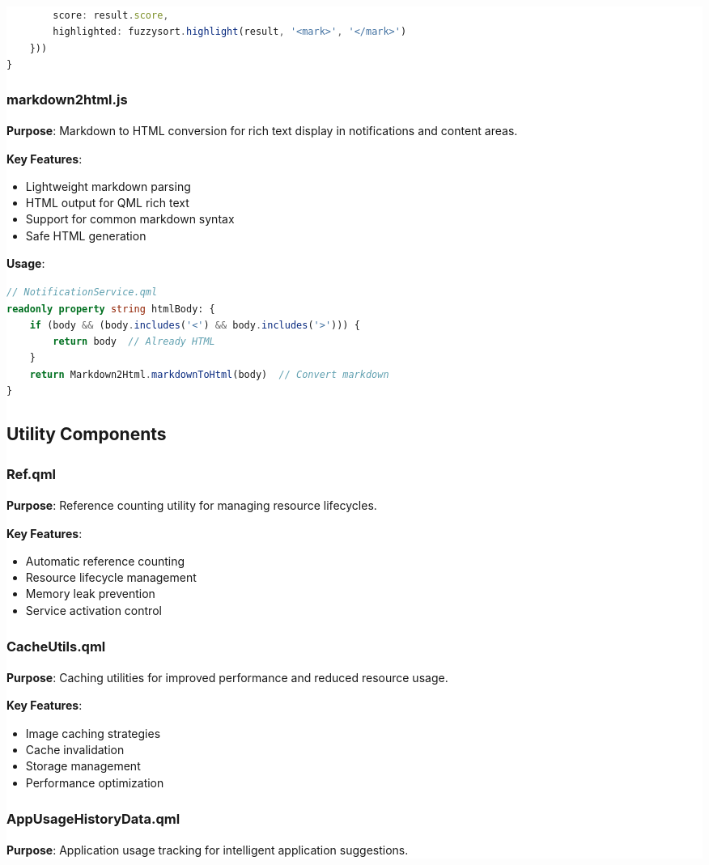 ```qml
        score: result.score,
        highlighted: fuzzysort.highlight(result, '<mark>', '</mark>')
    }))
}
```

### markdown2html.js

**Purpose**: Markdown to HTML conversion for rich text display in notifications and content areas.

**Key Features**:
- Lightweight markdown parsing
- HTML output for QML rich text
- Support for common markdown syntax
- Safe HTML generation

**Usage**:
```qml
// NotificationService.qml
readonly property string htmlBody: {
    if (body && (body.includes('<') && body.includes('>'))) {
        return body  // Already HTML
    }
    return Markdown2Html.markdownToHtml(body)  // Convert markdown
}
```

## Utility Components

### Ref.qml

**Purpose**: Reference counting utility for managing resource lifecycles.

**Key Features**:
- Automatic reference counting
- Resource lifecycle management
- Memory leak prevention
- Service activation control

### CacheUtils.qml

**Purpose**: Caching utilities for improved performance and reduced resource usage.

**Key Features**:
- Image caching strategies
- Cache invalidation
- Storage management
- Performance optimization

### AppUsageHistoryData.qml

**Purpose**: Application usage tracking for intelligent application suggestions.
